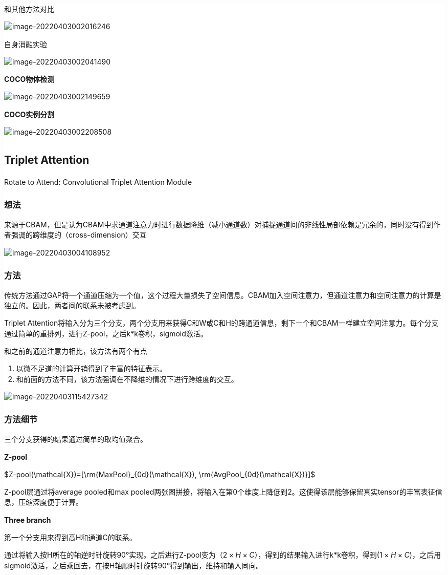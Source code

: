 和其他方法对比

![image-20220403002016246](C:\Users\xieyucheng\AppData\Roaming\Typora\typora-user-images\image-20220403002016246.png)

自身消融实验

![image-20220403002041490](C:\Users\xieyucheng\AppData\Roaming\Typora\typora-user-images\image-20220403002041490.png)

**COCO物体检测**

![image-20220403002149659](C:\Users\xieyucheng\AppData\Roaming\Typora\typora-user-images\image-20220403002149659.png)

**COCO实例分割**

![image-20220403002208508](C:\Users\xieyucheng\AppData\Roaming\Typora\typora-user-images\image-20220403002208508.png)

## Triplet Attention

Rotate to Attend: Convolutional Triplet Attention Module

### 想法

来源于CBAM，但是认为CBAM中求通道注意力时进行数据降维（减小通道数）对捕捉通道间的非线性局部依赖是冗余的，同时没有得到作者强调的跨维度的（cross-dimension）交互

![image-20220403004108952](C:\Users\xieyucheng\AppData\Roaming\Typora\typora-user-images\image-20220403004108952.png)

### 方法

传统方法通过GAP将一个通道压缩为一个值，这个过程大量损失了空间信息。CBAM加入空间注意力，但通道注意力和空间注意力的计算是独立的。因此，两者间的联系未被考虑到。

Triplet Attention将输入分为三个分支，两个分支用来获得C和W或C和H的跨通道信息，剩下一个和CBAM一样建立空间注意力。每个分支通过简单的重排列，进行Z-pool，之后k\*k卷积，sigmoid激活。

和之前的通道注意力相比，该方法有两个有点

1. 以微不足道的计算开销得到了丰富的特征表示。
2. 和前面的方法不同，该方法强调在不降维的情况下进行跨维度的交互。

![image-20220403115427342](C:\Users\xieyucheng\AppData\Roaming\Typora\typora-user-images\image-20220403115427342.png)

### 方法细节

三个分支获得的结果通过简单的取均值聚合。

**Z-pool**

$Z-pool(\mathcal{X})=[\rm{MaxPool}_{0d}(\mathcal{X}), \rm{AvgPool_{0d}(\mathcal{X})}]$

Z-pool层通过将average pooled和max pooled两张图拼接，将输入在第0个维度上降低到2。这使得该层能够保留真实tensor的丰富表征信息，压缩深度便于计算。

**Three branch**

第一个分支用来得到高H和通道C的联系。

通过将输入按H所在的轴逆时针旋转90°实现。之后进行Z-pool变为$（2\times H \times C）$，得到的结果输入进行k\*k卷积，得到$(1\times H \times C)$，之后用sigmoid激活，之后乘回去，在按H轴顺时针旋转90°得到输出，维持和输入同向。
